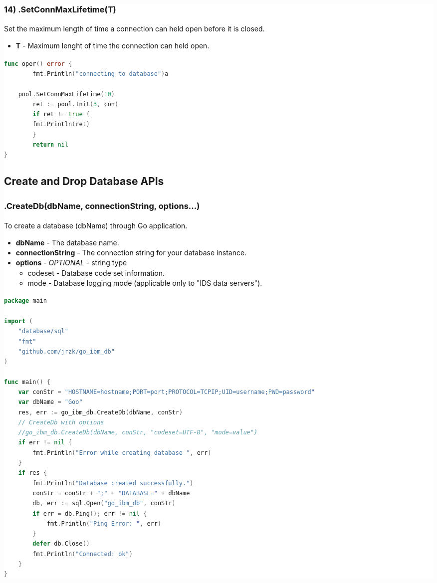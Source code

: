 ### <a name="SetConnMaxLifetime"></a> 14) .SetConnMaxLifetime(T)

Set the maximum length of time a connection can held open before it is closed.
* **T** - Maximum lenght of time the connection can held open.

```go
func oper() error {
        fmt.Println("connecting to database")a

  	pool.SetConnMaxLifetime(10)
        ret := pool.Init(3, con)
        if ret != true {
		fmt.Println(ret)
        }
        return nil
}
```

## Create and Drop Database APIs

### <a name="CreateDb"></a> .CreateDb(dbName, connectionString, options...)

To create a database (dbName) through Go application.

* **dbName** - The database name.
* **connectionString** - The connection string for your database instance.
* **options** - _OPTIONAL_ - string type
    * codeset - Database code set information.
    * mode    - Database logging mode (applicable only to "IDS data servers").

```go
package main

import (
	"database/sql"
	"fmt"
	"github.com/jrzk/go_ibm_db"
)

func main() {
	var conStr = "HOSTNAME=hostname;PORT=port;PROTOCOL=TCPIP;UID=username;PWD=password"
	var dbName = "Goo"
	res, err := go_ibm_db.CreateDb(dbName, conStr)
	// CreateDb with options
	//go_ibm_db.CreateDb(dbName, conStr, "codeset=UTF-8", "mode=value")
	if err != nil {
		fmt.Println("Error while creating database ", err)
	}
	if res {
		fmt.Println("Database created successfully.")
		conStr = conStr + ";" + "DATABASE=" + dbName
		db, err := sql.Open("go_ibm_db", conStr)
		if err = db.Ping(); err != nil {
			fmt.Println("Ping Error: ", err)
		}
		defer db.Close()
		fmt.Println("Connected: ok")
	}
}
```
